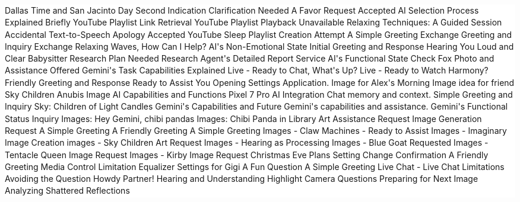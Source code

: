 Dallas Time and San Jacinto Day
Second Indication Clarification Needed
A Favor Request Accepted
AI Selection Process Explained Briefly
YouTube Playlist Link Retrieval
YouTube Playlist Playback Unavailable
Relaxing Techniques: A Guided Session
Accidental Text-to-Speech Apology Accepted
YouTube Sleep Playlist Creation Attempt
A Simple Greeting Exchange
Greeting and Inquiry Exchange
Relaxing Waves, How Can I Help?
AI's Non-Emotional State
Initial Greeting and Response
Hearing You Loud and Clear
Babysitter Research Plan Needed
Research Agent's Detailed Report Service
AI's Functional State Check
Fox Photo and Assistance Offered
Gemini's Task Capabilities Explained
Live - Ready to Chat, What's Up?
Live - Ready to Watch Harmony?
Friendly Greeting and Response
Ready to Assist You
Opening Settings Application.
Image for Alex's Morning
Image idea for friend
Sky Children Anubis Image
AI Capabilities and Functions
Pixel 7 Pro AI Integration
Chat memory and context.
Simple Greeting and Inquiry
Sky: Children of Light Candles
Gemini's Capabilities and Future
Gemini's capabilities and assistance.
Gemini's Functional Status Inquiry
Images: Hey Gemini, chibi pandas
Images: Chibi Panda in Library
Art Assistance Request
Image Generation Request
A Simple Greeting
A Friendly Greeting
A Simple Greeting
Images - Claw Machines - Ready to Assist
Images - Imaginary Image Creation
images - Sky Children Art Request
Images - Hearing as Processing
Images - Blue Goat Requested
Images - Tentacle Queen Image Request
Images - Kirby Image Request
Christmas Eve Plans
Setting Change Confirmation
A Friendly Greeting
Media Control Limitation
Equalizer Settings for Gigi
A Fun Question
A Simple Greeting
Live Chat - Live Chat Limitations
Avoiding the Question
Howdy Partner!
Hearing and Understanding
Highlight Camera Questions
Preparing for Next Image
Analyzing Shattered Reflections
